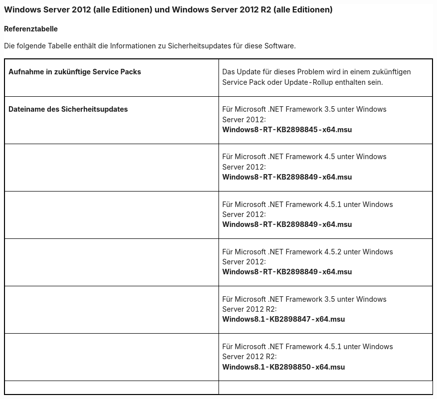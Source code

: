 ### Windows Server 2012 (alle Editionen) und Windows Server 2012 R2 (alle Editionen)

**Referenztabelle**

Die folgende Tabelle enthält die Informationen zu Sicherheitsupdates für diese Software.

<p> </p>
<table style="border:1px solid black;">
<colgroup>
<col width="50%" />
<col width="50%" />
</colgroup>
<tbody>
<tr class="odd">
<td style="border:1px solid black;"><p><strong>Aufnahme in zukünftige Service Packs</strong></p></td>
<td style="border:1px solid black;"><p>Das Update für dieses Problem wird in einem zukünftigen Service Pack oder Update-Rollup enthalten sein.</p></td>
</tr>  
<tr class="even">
<td style="border:1px solid black;"><p><strong>Dateiname des Sicherheitsupdates</strong></p></td>
<td style="border:1px solid black;"><p>Für Microsoft .NET Framework 3.5 unter Windows Server 2012:<br />
<strong>Windows8-RT-KB2898845-x64.msu</strong></p></td>
</tr>
<tr class="odd">
<td style="border:1px solid black;"><br />
</td>
<td style="border:1px solid black;"><p>Für Microsoft .NET Framework 4.5 unter Windows Server 2012:<br />
<strong>Windows8-RT-KB2898849-x64.msu</strong></p></td>
</tr>
<tr class="even">
<td style="border:1px solid black;"><br />
</td>
<td style="border:1px solid black;"><p>Für Microsoft .NET Framework 4.5.1 unter Windows Server 2012:<br />
<strong>Windows8-RT-KB2898849-x64.msu</strong></p></td>
</tr>
<tr class="odd">
<td style="border:1px solid black;"><br />
</td>
<td style="border:1px solid black;"><p>Für Microsoft .NET Framework 4.5.2 unter Windows Server 2012:<br />
<strong>Windows8-RT-KB2898849-x64.msu</strong></p></td>
</tr>
<tr class="even">
<td style="border:1px solid black;"><br />
</td>
<td style="border:1px solid black;"><p>Für Microsoft .NET Framework 3.5 unter Windows Server 2012 R2:<br />
<strong>Windows8.1-KB2898847-x64.msu</strong></p></td>
</tr>
<tr class="odd">
<td style="border:1px solid black;"><br />
</td>
<td style="border:1px solid black;"><p>Für Microsoft .NET Framework 4.5.1 unter Windows Server 2012 R2:<br />
<strong>Windows8.1-KB2898850-x64.msu</strong></p></td>
</tr>
<tr class="even">
<td style="border:1px solid black;"><br />
</td>
